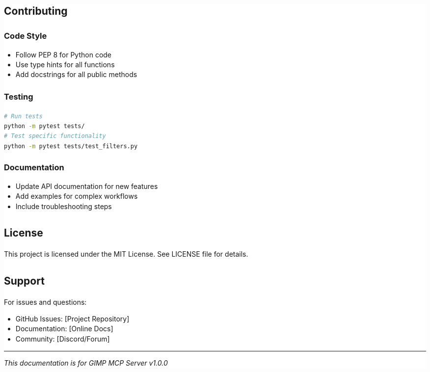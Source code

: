 ## Contributing

### Code Style
- Follow PEP 8 for Python code
- Use type hints for all functions
- Add docstrings for all public methods

### Testing
```bash
# Run tests
python -m pytest tests/
# Test specific functionality
python -m pytest tests/test_filters.py
```

### Documentation
- Update API documentation for new features
- Add examples for complex workflows
- Include troubleshooting steps

## License

This project is licensed under the MIT License. See LICENSE file for details.

## Support

For issues and questions:
- GitHub Issues: [Project Repository]
- Documentation: [Online Docs]
- Community: [Discord/Forum]

---

*This documentation is for GIMP MCP Server v1.0.0*